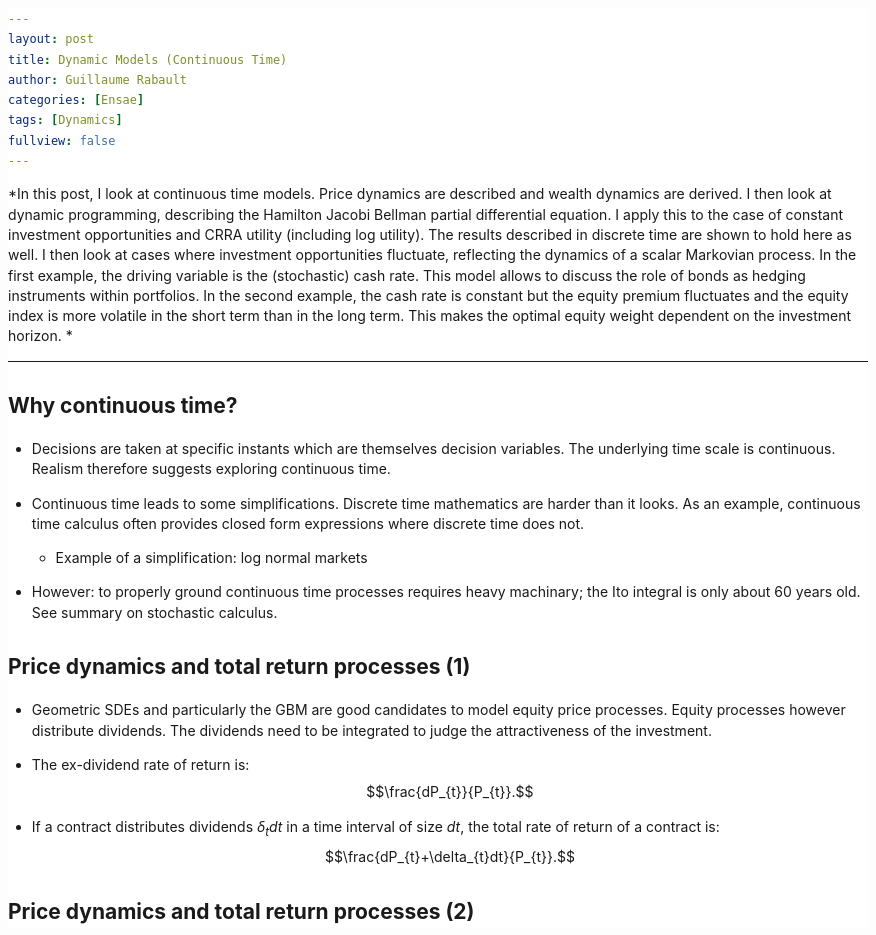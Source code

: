 ```yaml
--- 
layout: post 
title: Dynamic Models (Continuous Time)
author: Guillaume Rabault
categories: [Ensae] 
tags: [Dynamics] 
fullview: false 
--- 
```


*In this post, I look at continuous time models. Price dynamics are described and wealth dynamics are derived. I then look at dynamic programming, describing the Hamilton Jacobi Bellman partial differential equation. I apply this to the case of constant investment opportunities and CRRA utility (including log utility). The results described in discrete time are shown to hold here as well. I then look at cases where investment opportunities fluctuate, reflecting the dynamics of a scalar Markovian process. In the first example, the driving variable is the (stochastic) cash rate. This model allows to discuss the role of bonds as hedging instruments within portfolios. In the second example, the cash rate is constant but the equity premium fluctuates and the equity index is more volatile in the short term than in the long term. This makes the optimal equity weight dependent on the investment horizon. *

* * * * *

## Why continuous time?

* Decisions are taken at specific instants which are themselves decision variables. The underlying time scale is continuous. Realism therefore suggests exploring continuous time.

* Continuous time leads to some simplifications. Discrete time mathematics are harder than it looks. As an example, continuous time calculus often provides closed form expressions where discrete time does not.
    * Example of a simplification: log normal markets


* However: to properly ground continuous time processes requires heavy machinary; the Ito integral is only about $60$ years old. See summary on stochastic calculus.

## Price dynamics and total return processes (1)

* Geometric SDEs and particularly the GBM are good candidates to model equity price processes. Equity processes however distribute dividends. The dividends need to be integrated to judge the attractiveness of the investment. 

* The ex-dividend rate of return is:
$$\frac{dP_{t}}{P_{t}}.$$

* If a contract distributes dividends $\delta_{t}dt$ in a time interval of size $dt$, the total rate of return of a contract is: 
$$\frac{dP_{t}+\delta_{t}dt}{P_{t}}.$$

## Price dynamics and total return processes (2)


[^1]: For random vectors of any size, we have: